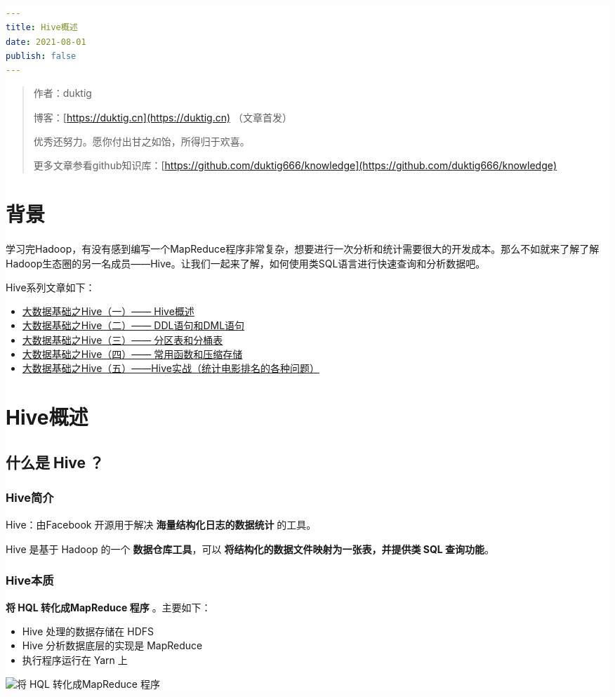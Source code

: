 ```yaml
---
title: Hive概述
date: 2021-08-01 
publish: false
---
```


> 作者：duktig
>
> 博客：[https://duktig.cn](https://duktig.cn)  （文章首发）
>
> 优秀还努力。愿你付出甘之如饴，所得归于欢喜。
>
> 更多文章参看github知识库：[https://github.com/duktig666/knowledge](https://github.com/duktig666/knowledge)

# 背景

学习完Hadoop，有没有感到编写一个MapReduce程序非常复杂，想要进行一次分析和统计需要很大的开发成本。那么不如就来了解了解Hadoop生态圈的另一名成员——Hive。让我们一起来了解，如何使用类SQL语言进行快速查询和分析数据吧。

Hive系列文章如下：

- [大数据基础之Hive（一）—— Hive概述](https://blog.csdn.net/qq_42937522/article/details/121096763?spm=1001.2014.3001.5501)
- [大数据基础之Hive（二）—— DDL语句和DML语句](https://blog.csdn.net/qq_42937522/article/details/121096833?spm=1001.2014.3001.5501)
- [大数据基础之Hive（三）—— 分区表和分桶表](https://blog.csdn.net/qq_42937522/article/details/121096891?spm=1001.2014.3001.5501)
- [大数据基础之Hive（四）—— 常用函数和压缩存储](https://blog.csdn.net/qq_42937522/article/details/121096983?spm=1001.2014.3001.5501)
- [大数据基础之Hive（五）——Hive实战（统计电影排名的各种问题）](https://blog.csdn.net/qq_42937522/article/details/121097029)

# Hive概述

## 什么是 Hive ？

### Hive简介

Hive：由Facebook 开源用于解决 **海量结构化日志的数据统计** 的工具。 

Hive 是基于 Hadoop 的一个 **数据仓库工具**，可以 **将结构化的数据文件映射为一张表，并提供类 SQL 查询功能**。 

### Hive本质

**将 HQL 转化成MapReduce 程序** 。主要如下：

- Hive 处理的数据存储在 HDFS 
- Hive 分析数据底层的实现是 MapReduce 
- 执行程序运行在 Yarn 上 

![将 HQL 转化成MapReduce 程序](https://typecho-1300745270.cos.ap-shanghai.myqcloud.com/typora/202111021035124.png)
